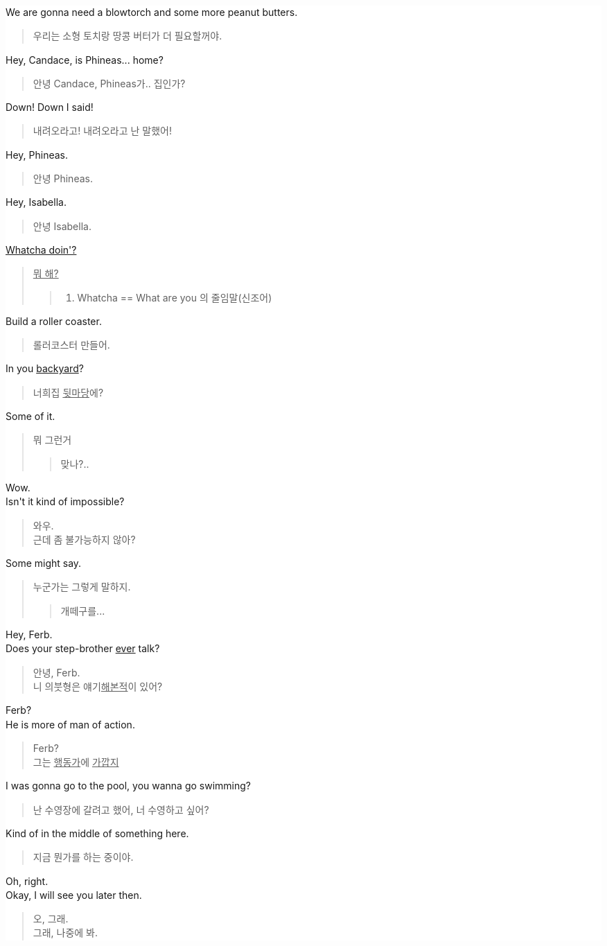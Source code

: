 We are gonna need a blowtorch and some more peanut butters.  
> 우리는 소형 토치랑 땅콩 버터가 더 필요할꺼야.  

Hey, Candace, is Phineas... home?  
> 안녕 Candace, Phineas가.. 집인가?  

Down! Down I said!  
> 내려오라고! 내려오라고 난 말했어!  

Hey, Phineas.  
> 안녕 Phineas.  

Hey, Isabella.  
> 안녕 Isabella.  

<u>Whatcha doin'?</u>  
> <u>뭐 해?</u>  
>> 1. Whatcha == What are you 의 줄임말(신조어)  

Build a roller coaster.  
> 롤러코스터 만들어.  

In you <u>backyard</u>?  
> 너희집 <u>뒷마당</u>에?  

Some of it.  
> 뭐 그런거  
>> 맞나?..  

Wow.  
Isn't it kind of impossible?  
> 와우.  
> 근데 좀 불가능하지 않아?  

Some might say.  
> 누군가는 그렇게 말하지.  
>> 개떼구를...  

Hey, Ferb.  
Does your step-brother <u>ever</u> talk?  
> 안녕, Ferb.  
> 니 의붓형은 얘기<u>해본적</u>이 있어?  

Ferb?  
He is more of man of action.  
> Ferb?  
> 그는 <u>행동가</u>에 <u>가깝지</u>  

I was gonna go to the pool, you wanna go swimming?  
> 난 수영장에 갈려고 했어, 너 수영하고 싶어?  

Kind of in the middle of something here.  
> 지금 뭔가를 하는 중이야.  

Oh, right.  
Okay, I will see you later then.  
> 오, 그래.  
> 그래, 나중에 봐.  
